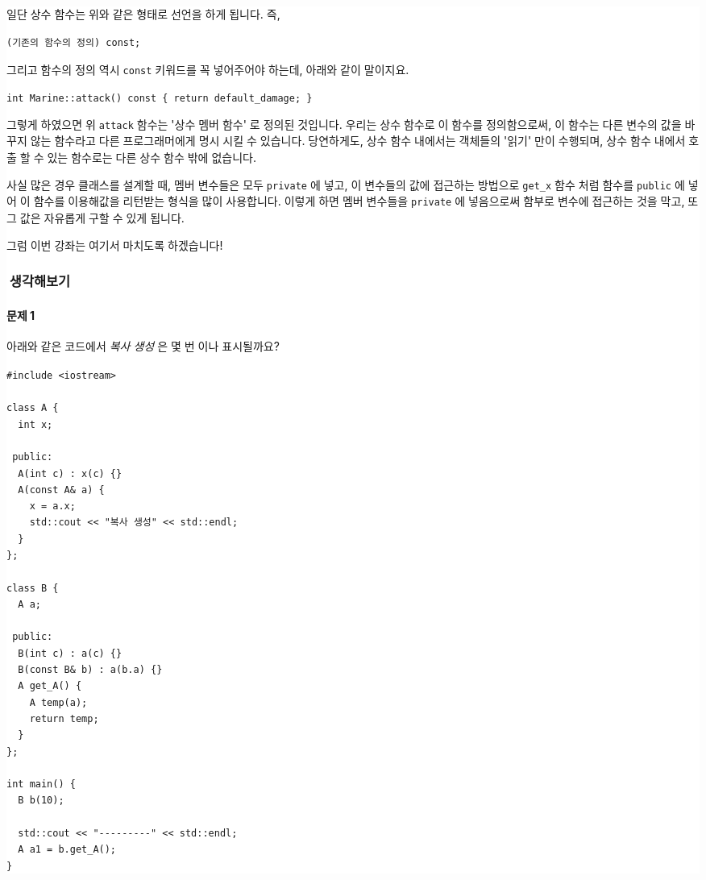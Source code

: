 
일단 상수 함수는 위와 같은 형태로 선언을 하게 됩니다. 즉,

```cpp-formatted
(기존의 함수의 정의) const;
```


그리고 함수의 정의 역시 `const` 키워드를 꼭 넣어주어야 하는데, 아래와 같이 말이지요.


```cpp-formatted
int Marine::attack() const { return default_damage; }
```

그렇게 하였으면 위 `attack` 함수는 '상수 멤버 함수' 로 정의된 것입니다. 우리는 상수 함수로 이 함수를 정의함으로써, 이 함수는 다른 변수의 값을 바꾸지 않는 함수라고 다른 프로그래머에게 명시 시킬 수 있습니다. 당연하게도, 상수 함수 내에서는 객체들의 '읽기' 만이 수행되며, 상수 함수 내에서 호출 할 수 있는 함수로는 다른 상수 함수 밖에 없습니다.


사실 많은 경우 클래스를 설계할 때, 멤버 변수들은 모두 `private` 에 넣고, 이 변수들의 값에 접근하는 방법으로 `get_x` 함수 처럼 함수를 `public` 에 넣어 이 함수를 이용해값을 리턴받는 형식을 많이 사용합니다. 이렇게 하면 멤버 변수들을 `private` 에 넣음으로써 함부로 변수에 접근하는 것을 막고, 또 그 값은 자유롭게 구할 수 있게 됩니다.


그럼 이번 강좌는 여기서 마치도록 하겠습니다!



###  생각해보기

#### 문제 1

아래와 같은 코드에서 *복사 생성* 은 몇 번 이나 표시될까요?

```cpp-formatted
#include <iostream>

class A {
  int x;

 public:
  A(int c) : x(c) {}
  A(const A& a) {
    x = a.x;
    std::cout << "복사 생성" << std::endl;
  }
};

class B {
  A a;

 public:
  B(int c) : a(c) {}
  B(const B& b) : a(b.a) {}
  A get_A() {
    A temp(a);
    return temp;
  }
};

int main() {
  B b(10);

  std::cout << "---------" << std::endl;
  A a1 = b.get_A();
}
```
